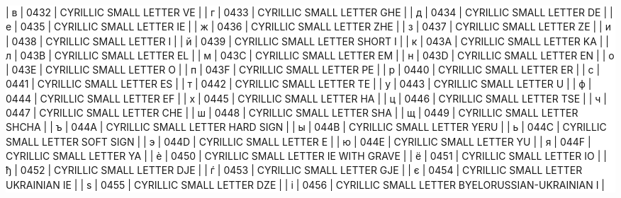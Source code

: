 | в    | 0432     | CYRILLIC SMALL LETTER VE                                     |
| г    | 0433     | CYRILLIC SMALL LETTER GHE                                    |
| д    | 0434     | CYRILLIC SMALL LETTER DE                                     |
| е    | 0435     | CYRILLIC SMALL LETTER IE                                     |
| ж    | 0436     | CYRILLIC SMALL LETTER ZHE                                    |
| з    | 0437     | CYRILLIC SMALL LETTER ZE                                     |
| и    | 0438     | CYRILLIC SMALL LETTER I                                      |
| й    | 0439     | CYRILLIC SMALL LETTER SHORT I                                |
| к    | 043A     | CYRILLIC SMALL LETTER KA                                     |
| л    | 043B     | CYRILLIC SMALL LETTER EL                                     |
| м    | 043C     | CYRILLIC SMALL LETTER EM                                     |
| н    | 043D     | CYRILLIC SMALL LETTER EN                                     |
| о    | 043E     | CYRILLIC SMALL LETTER O                                      |
| п    | 043F     | CYRILLIC SMALL LETTER PE                                     |
| р    | 0440     | CYRILLIC SMALL LETTER ER                                     |
| с    | 0441     | CYRILLIC SMALL LETTER ES                                     |
| т    | 0442     | CYRILLIC SMALL LETTER TE                                     |
| у    | 0443     | CYRILLIC SMALL LETTER U                                      |
| ф    | 0444     | CYRILLIC SMALL LETTER EF                                     |
| х    | 0445     | CYRILLIC SMALL LETTER HA                                     |
| ц    | 0446     | CYRILLIC SMALL LETTER TSE                                    |
| ч    | 0447     | CYRILLIC SMALL LETTER CHE                                    |
| ш    | 0448     | CYRILLIC SMALL LETTER SHA                                    |
| щ    | 0449     | CYRILLIC SMALL LETTER SHCHA                                  |
| ъ    | 044A     | CYRILLIC SMALL LETTER HARD SIGN                              |
| ы    | 044B     | CYRILLIC SMALL LETTER YERU                                   |
| ь    | 044C     | CYRILLIC SMALL LETTER SOFT SIGN                              |
| э    | 044D     | CYRILLIC SMALL LETTER E                                      |
| ю    | 044E     | CYRILLIC SMALL LETTER YU                                     |
| я    | 044F     | CYRILLIC SMALL LETTER YA                                     |
| ѐ    | 0450     | CYRILLIC SMALL LETTER IE WITH GRAVE                          |
| ё    | 0451     | CYRILLIC SMALL LETTER IO                                     |
| ђ    | 0452     | CYRILLIC SMALL LETTER DJE                                    |
| ѓ    | 0453     | CYRILLIC SMALL LETTER GJE                                    |
| є    | 0454     | CYRILLIC SMALL LETTER UKRAINIAN IE                           |
| ѕ    | 0455     | CYRILLIC SMALL LETTER DZE                                    |
| і    | 0456     | CYRILLIC SMALL LETTER BYELORUSSIAN-UKRAINIAN I               |